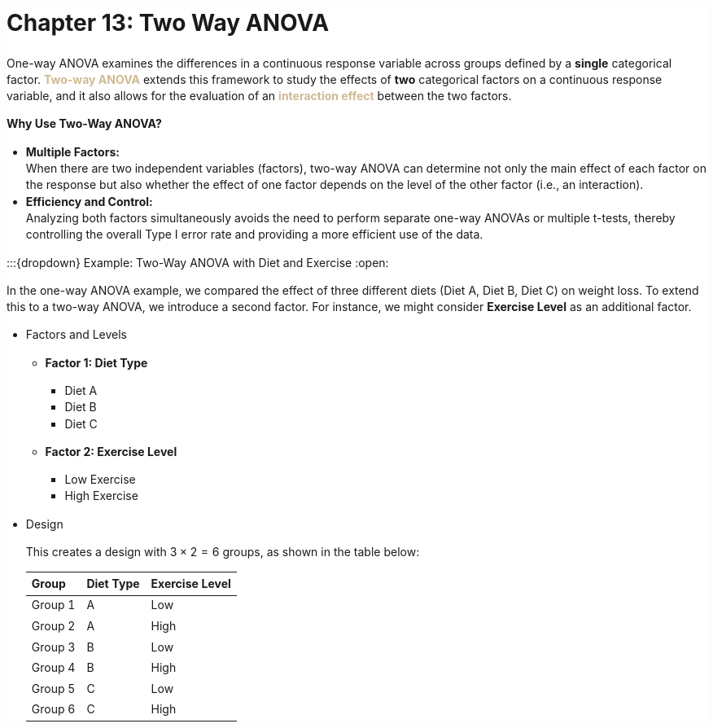 # Chapter 13: Two Way ANOVA

One-way ANOVA examines the differences in a continuous response variable across groups defined by a **single** categorical factor. <span style="color:#cfb991">**Two-way ANOVA**</span> extends this framework to study the effects of **two** categorical factors on a continuous response variable, and it also allows for the evaluation of an <span style="color:#cfb991">**interaction effect**</span> between the two factors.


**Why Use Two-Way ANOVA?**
- **Multiple Factors:**  
  When there are two independent variables (factors), two-way ANOVA can determine not only the main effect of each factor on the response but also whether the effect of one factor depends on the level of the other factor (i.e., an interaction).
- **Efficiency and Control:**  
  Analyzing both factors simultaneously avoids the need to perform separate one-way ANOVAs or multiple t-tests, thereby controlling the overall Type I error rate and providing a more efficient use of the data.


:::{dropdown} Example: Two-Way ANOVA with Diet and Exercise
:open:

In the one-way ANOVA example, we compared the effect of three different diets (Diet A, Diet B, Diet C) on weight loss. To extend this to a two-way ANOVA, we introduce a second factor. For instance, we might consider **Exercise Level** as an additional factor.

- Factors and Levels

  - **Factor 1: Diet Type**
    - Diet A
    - Diet B
    - Diet C

  - **Factor 2: Exercise Level**
    - Low Exercise
    - High Exercise

- Design

  This creates a design with $3 \times 2 = 6$ groups, as shown in the table below:

  | Group   | Diet Type | Exercise Level |
  |---------|-----------|----------------|
  | Group 1 | A         | Low            |
  | Group 2 | A         | High           |
  | Group 3 | B         | Low            |
  | Group 4 | B         | High           |
  | Group 5 | C         | Low            |
  | Group 6 | C         | High           |
